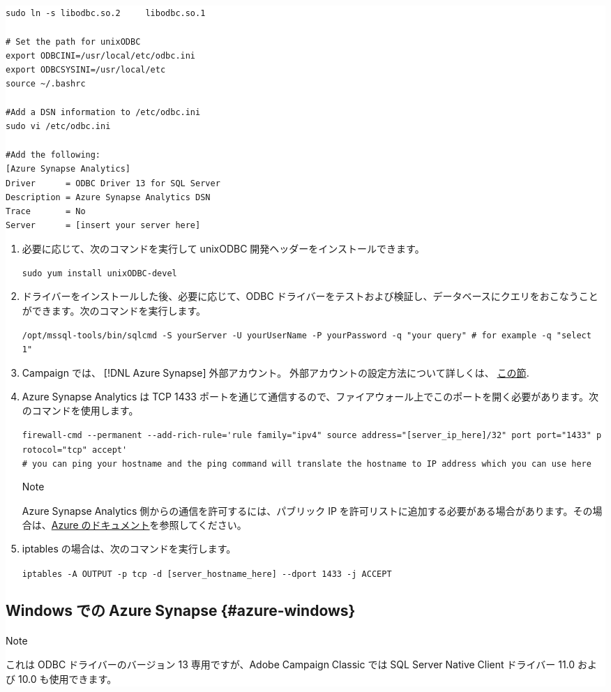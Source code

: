    ```
   sudo ln -s libodbc.so.2     libodbc.so.1
   
   # Set the path for unixODBC
   export ODBCINI=/usr/local/etc/odbc.ini
   export ODBCSYSINI=/usr/local/etc
   source ~/.bashrc
   
   #Add a DSN information to /etc/odbc.ini
   sudo vi /etc/odbc.ini
   
   #Add the following:
   [Azure Synapse Analytics]
   Driver      = ODBC Driver 13 for SQL Server
   Description = Azure Synapse Analytics DSN
   Trace       = No
   Server      = [insert your server here]
   ```

1. 必要に応じて、次のコマンドを実行して unixODBC 開発ヘッダーをインストールできます。

   ```
   sudo yum install unixODBC-devel
   ```

1. ドライバーをインストールした後、必要に応じて、ODBC ドライバーをテストおよび検証し、データベースにクエリをおこなうことができます。次のコマンドを実行します。

   ```
   /opt/mssql-tools/bin/sqlcmd -S yourServer -U yourUserName -P yourPassword -q "your query" # for example -q "select 1"
   ```

1. Campaign では、 [!DNL Azure Synapse] 外部アカウント。 外部アカウントの設定方法について詳しくは、 [この節](#azure-external).

1. Azure Synapse Analytics は TCP 1433 ポートを通じて通信するので、ファイアウォール上でこのポートを開く必要があります。次のコマンドを使用します。

   ```
   firewall-cmd --permanent --add-rich-rule='rule family="ipv4" source address="[server_ip_here]/32" port port="1433" protocol="tcp" accept'
   # you can ping your hostname and the ping command will translate the hostname to IP address which you can use here
   ```

   >[!NOTE]
   >
   >Azure Synapse Analytics 側からの通信を許可するには、パブリック IP を許可リストに追加する必要がある場合があります。その場合は、[Azure のドキュメント](https://docs.microsoft.com/ja-jp/azure/azure-sql/database/firewall-configure)を参照してください。

1. iptables の場合は、次のコマンドを実行します。

   ```
   iptables -A OUTPUT -p tcp -d [server_hostname_here] --dport 1433 -j ACCEPT
   ```

## Windows での Azure Synapse {#azure-windows}

>[!NOTE]
>
>これは ODBC ドライバーのバージョン 13 専用ですが、Adobe Campaign Classic では SQL Server Native Client ドライバー 11.0 および 10.0 も使用できます。
